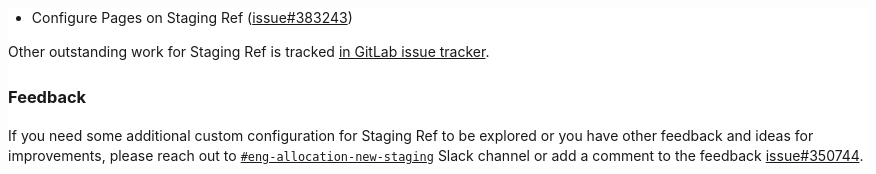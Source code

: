 - Configure Pages on Staging Ref ([issue#383243](https://gitlab.com/gitlab-org/gitlab/-/issues/383243))

Other outstanding work for Staging Ref is tracked [in GitLab issue tracker](https://gitlab.com/groups/gitlab-org/-/issues/?sort=updated_desc&state=opened&label_name%5B%5D=staging-improvements&label_name%5B%5D=Future&first_page_size=20).

### Feedback

If you need some additional custom configuration for Staging Ref to be explored or you have other feedback and ideas for improvements, please reach out to [`#eng-allocation-new-staging`](https://gitlab.slack.com/archives/C02BA0YKRUH) Slack channel or add a comment to the feedback [issue#350744](https://gitlab.com/gitlab-org/gitlab/-/issues/350744).
